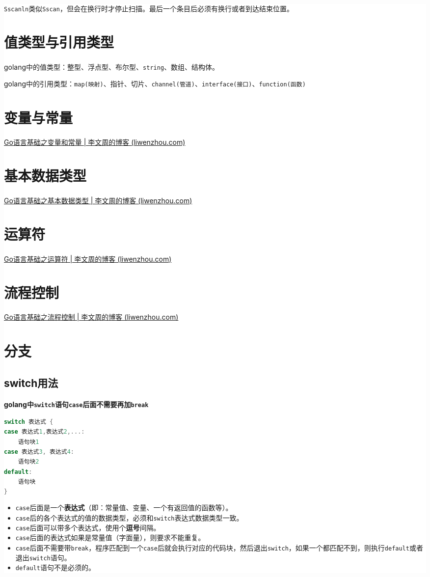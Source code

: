 `Sscanln`类似`Sscan`，但会在换行时才停止扫描。最后一个条目后必须有换行或者到达结束位置。



# 值类型与引用类型

golang中的值类型：整型、浮点型、布尔型、`string`、数组、结构体。

golang中的引用类型：`map(映射)`、指针、切片、`channel(管道)`、`interface(接口)`、`function(函数)`

# 变量与常量

[Go语言基础之变量和常量 | 李文周的博客 (liwenzhou.com)](https://www.liwenzhou.com/posts/Go/01_var_and_const/)



# 基本数据类型

[Go语言基础之基本数据类型 | 李文周的博客 (liwenzhou.com)](https://www.liwenzhou.com/posts/Go/02_datatype/)

# 运算符

[Go语言基础之运算符 | 李文周的博客 (liwenzhou.com)](https://www.liwenzhou.com/posts/Go/03_operators/)

# 流程控制

[Go语言基础之流程控制 | 李文周的博客 (liwenzhou.com)](https://www.liwenzhou.com/posts/Go/04_basic/)



# 分支

## switch用法

**golang中`switch`语句`case`后面不需要再加`break`**

```go
switch 表达式 {
case 表达式1,表达式2,...:
    语句块1
case 表达式3, 表达式4:
    语句块2
default:
    语句块
}
```

- `case`后面是一个**表达式**（即：常量值、变量、一个有返回值的函数等）。
- `case`后的各个表达式的值的数据类型，必须和`switch`表达式数据类型一致。
- `case`后面可以带多个表达式，使用个**逗号**间隔。
- `case`后面的表达式如果是常量值（字面量），则要求不能重复。
- `case`后面不需要带`break`，程序匹配到一个`case`后就会执行对应的代码块，然后退出`switch`，如果一个都匹配不到，则执行`default`或者退出`switch`语句。
- `default`语句不是必须的。
